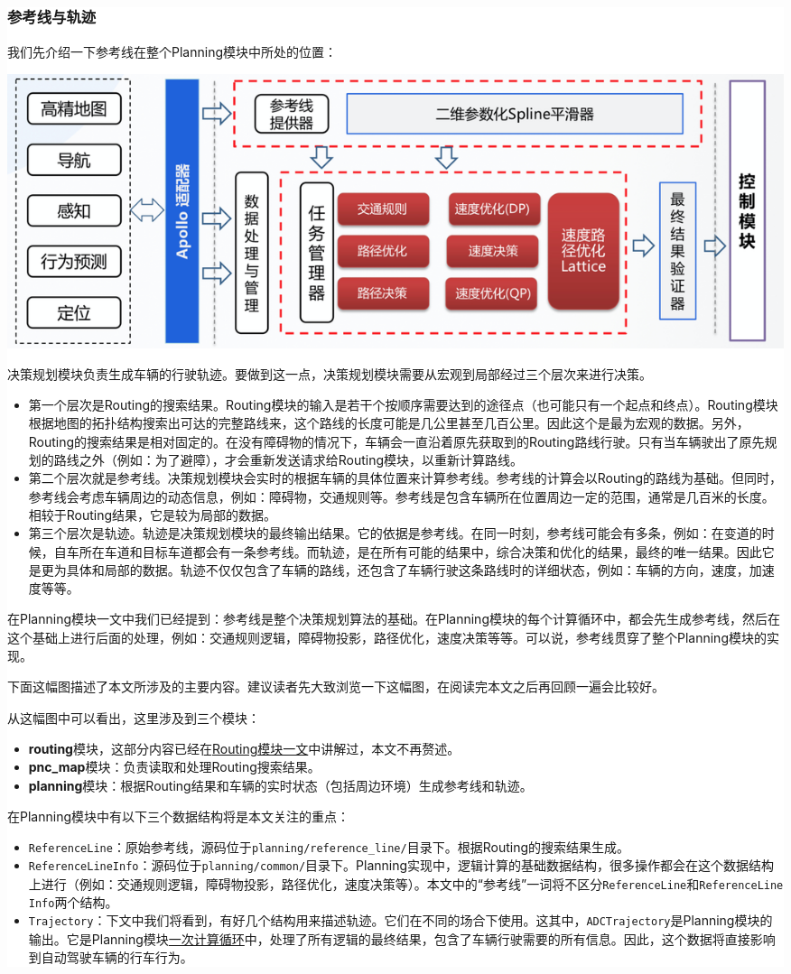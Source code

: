 ### 参考线与轨迹

我们先介绍一下参考线在整个Planning模块中所处的位置：

![img](图片/20210118_Apollo决策规划总结/planning_overview.png)

决策规划模块负责生成车辆的行驶轨迹。要做到这一点，决策规划模块需要从宏观到局部经过三个层次来进行决策。

- 第一个层次是Routing的搜索结果。Routing模块的输入是若干个按顺序需要达到的途径点（也可能只有一个起点和终点）。Routing模块根据地图的拓扑结构搜索出可达的完整路线来，这个路线的长度可能是几公里甚至几百公里。因此这个是最为宏观的数据。另外，Routing的搜索结果是相对固定的。在没有障碍物的情况下，车辆会一直沿着原先获取到的Routing路线行驶。只有当车辆驶出了原先规划的路线之外（例如：为了避障），才会重新发送请求给Routing模块，以重新计算路线。
- 第二个层次就是参考线。决策规划模块会实时的根据车辆的具体位置来计算参考线。参考线的计算会以Routing的路线为基础。但同时，参考线会考虑车辆周边的动态信息，例如：障碍物，交通规则等。参考线是包含车辆所在位置周边一定的范围，通常是几百米的长度。相较于Routing结果，它是较为局部的数据。
- 第三个层次是轨迹。轨迹是决策规划模块的最终输出结果。它的依据是参考线。在同一时刻，参考线可能会有多条，例如：在变道的时候，自车所在车道和目标车道都会有一条参考线。而轨迹，是在所有可能的结果中，综合决策和优化的结果，最终的唯一结果。因此它是更为具体和局部的数据。轨迹不仅仅包含了车辆的路线，还包含了车辆行驶这条路线时的详细状态，例如：车辆的方向，速度，加速度等等。

在Planning模块一文中我们已经提到：参考线是整个决策规划算法的基础。在Planning模块的每个计算循环中，都会先生成参考线，然后在这个基础上进行后面的处理，例如：交通规则逻辑，障碍物投影，路径优化，速度决策等等。可以说，参考线贯穿了整个Planning模块的实现。

下面这幅图描述了本文所涉及的主要内容。建议读者先大致浏览一下这幅图，在阅读完本文之后再回顾一遍会比较好。

从这幅图中可以看出，这里涉及到三个模块：

- **routing**模块，这部分内容已经在[Routing模块一文](https://paul.pub/apollo-routing/)中讲解过，本文不再赘述。
- **pnc_map**模块：负责读取和处理Routing搜索结果。
- **planning**模块：根据Routing结果和车辆的实时状态（包括周边环境）生成参考线和轨迹。

在Planning模块中有以下三个数据结构将是本文关注的重点：

- `ReferenceLine`：原始参考线，源码位于`planning/reference_line/`目录下。根据Routing的搜索结果生成。
- `ReferenceLineInfo`：源码位于`planning/common/`目录下。Planning实现中，逻辑计算的基础数据结构，很多操作都会在这个数据结构上进行（例如：交通规则逻辑，障碍物投影，路径优化，速度决策等）。本文中的“参考线”一词将不区分`ReferenceLine`和`ReferenceLineInfo`两个结构。
- `Trajectory`：下文中我们将看到，有好几个结构用来描述轨迹。它们在不同的场合下使用。这其中，`ADCTrajectory`是Planning模块的输出。它是Planning模块[一次计算循环](https://paul.pub/apollo-planning/#id-planningcycle)中，处理了所有逻辑的最终结果，包含了车辆行驶需要的所有信息。因此，这个数据将直接影响到自动驾驶车辆的行车行为。

